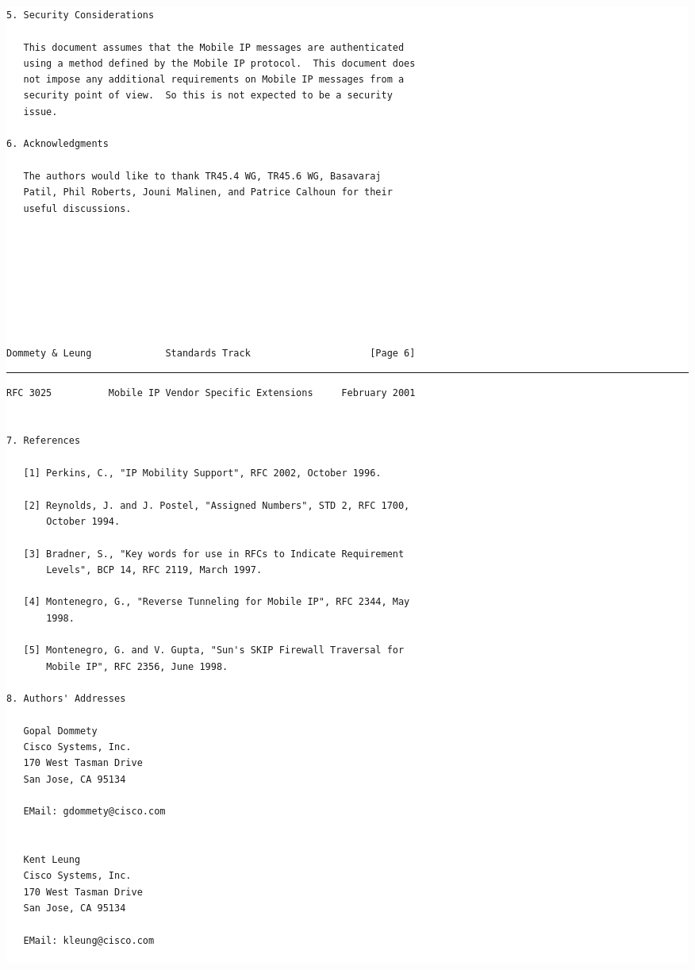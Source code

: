 ``` newpage
5. Security Considerations

   This document assumes that the Mobile IP messages are authenticated
   using a method defined by the Mobile IP protocol.  This document does
   not impose any additional requirements on Mobile IP messages from a
   security point of view.  So this is not expected to be a security
   issue.

6. Acknowledgments

   The authors would like to thank TR45.4 WG, TR45.6 WG, Basavaraj
   Patil, Phil Roberts, Jouni Malinen, and Patrice Calhoun for their
   useful discussions.








Dommety & Leung             Standards Track                     [Page 6]
```

------------------------------------------------------------------------

``` newpage
RFC 3025          Mobile IP Vendor Specific Extensions     February 2001


7. References

   [1] Perkins, C., "IP Mobility Support", RFC 2002, October 1996.

   [2] Reynolds, J. and J. Postel, "Assigned Numbers", STD 2, RFC 1700,
       October 1994.

   [3] Bradner, S., "Key words for use in RFCs to Indicate Requirement
       Levels", BCP 14, RFC 2119, March 1997.

   [4] Montenegro, G., "Reverse Tunneling for Mobile IP", RFC 2344, May
       1998.

   [5] Montenegro, G. and V. Gupta, "Sun's SKIP Firewall Traversal for
       Mobile IP", RFC 2356, June 1998.

8. Authors' Addresses

   Gopal Dommety
   Cisco Systems, Inc.
   170 West Tasman Drive
   San Jose, CA 95134

   EMail: gdommety@cisco.com


   Kent Leung
   Cisco Systems, Inc.
   170 West Tasman Drive
   San Jose, CA 95134

   EMail: kleung@cisco.com


```